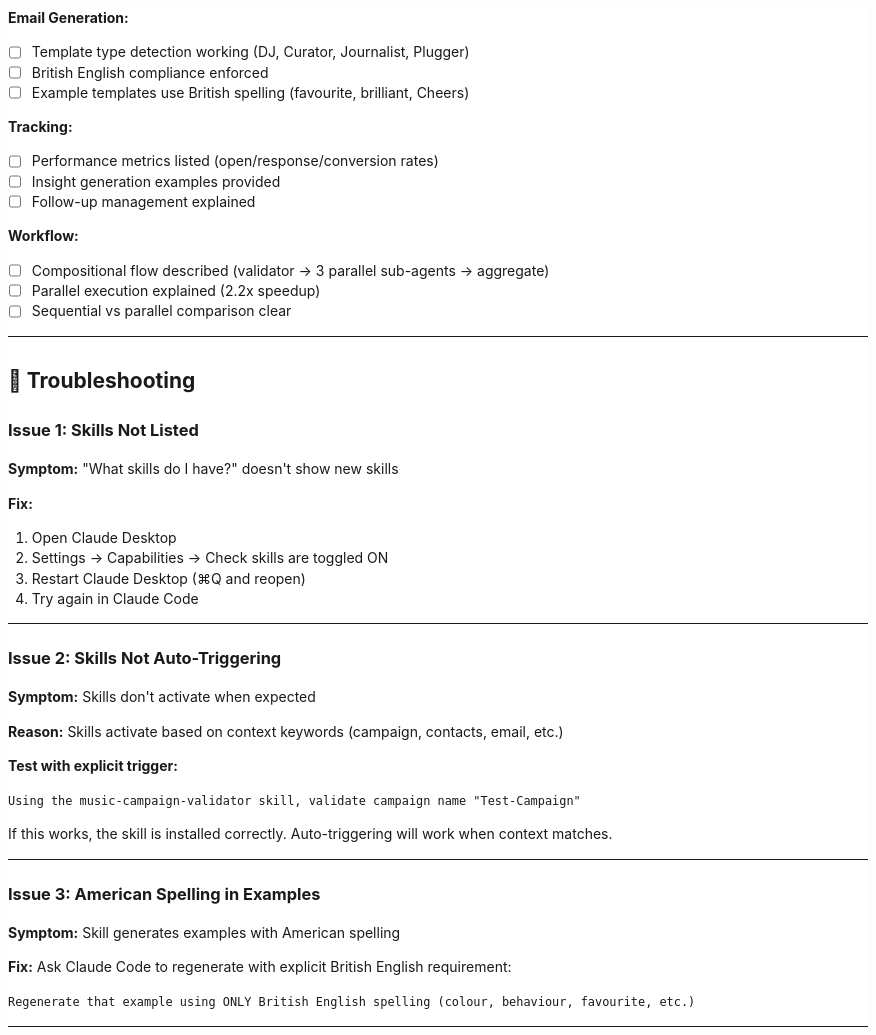 **Email Generation:**
- [ ] Template type detection working (DJ, Curator, Journalist, Plugger)
- [ ] British English compliance enforced
- [ ] Example templates use British spelling (favourite, brilliant, Cheers)

**Tracking:**
- [ ] Performance metrics listed (open/response/conversion rates)
- [ ] Insight generation examples provided
- [ ] Follow-up management explained

**Workflow:**
- [ ] Compositional flow described (validator → 3 parallel sub-agents → aggregate)
- [ ] Parallel execution explained (2.2x speedup)
- [ ] Sequential vs parallel comparison clear

---

## 🐛 Troubleshooting

### Issue 1: Skills Not Listed

**Symptom:** "What skills do I have?" doesn't show new skills

**Fix:**
1. Open Claude Desktop
2. Settings → Capabilities → Check skills are toggled ON
3. Restart Claude Desktop (⌘Q and reopen)
4. Try again in Claude Code

---

### Issue 2: Skills Not Auto-Triggering

**Symptom:** Skills don't activate when expected

**Reason:** Skills activate based on context keywords (campaign, contacts, email, etc.)

**Test with explicit trigger:**
```
Using the music-campaign-validator skill, validate campaign name "Test-Campaign"
```

If this works, the skill is installed correctly. Auto-triggering will work when context matches.

---

### Issue 3: American Spelling in Examples

**Symptom:** Skill generates examples with American spelling

**Fix:**
Ask Claude Code to regenerate with explicit British English requirement:
```
Regenerate that example using ONLY British English spelling (colour, behaviour, favourite, etc.)
```

---